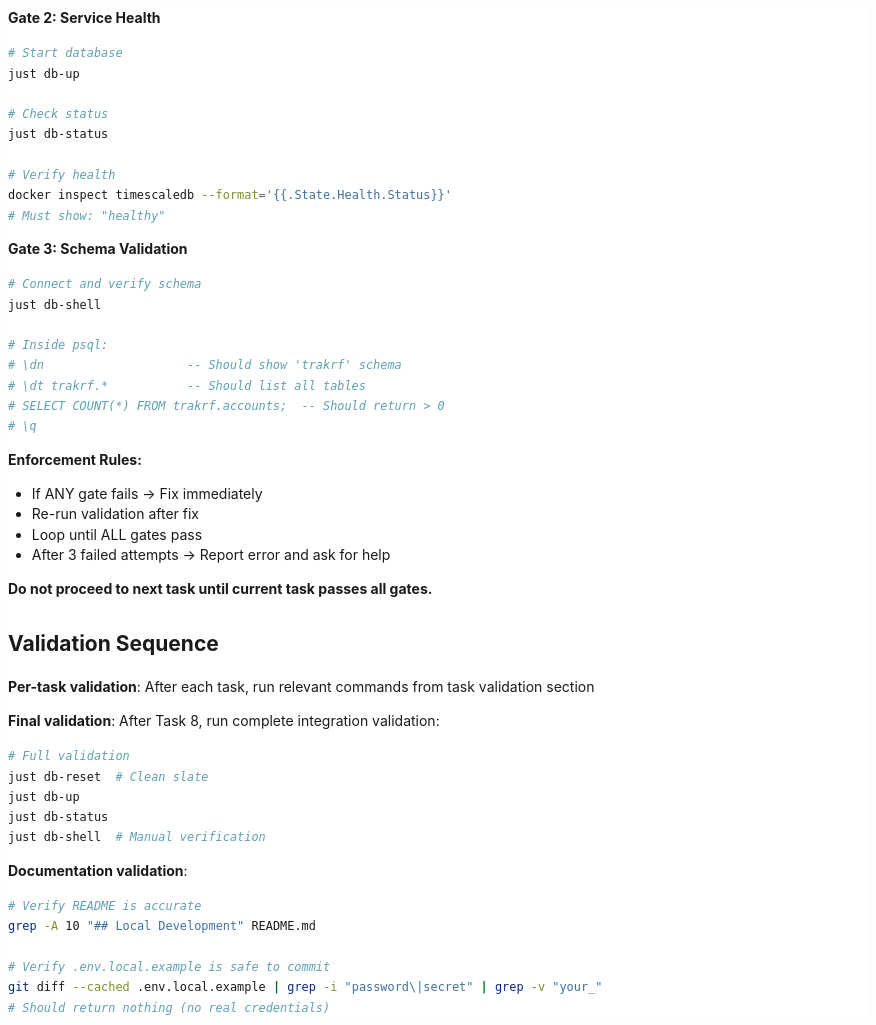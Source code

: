 **Gate 2: Service Health**
```bash
# Start database
just db-up

# Check status
just db-status

# Verify health
docker inspect timescaledb --format='{{.State.Health.Status}}'
# Must show: "healthy"
```

**Gate 3: Schema Validation**
```bash
# Connect and verify schema
just db-shell

# Inside psql:
# \dn                    -- Should show 'trakrf' schema
# \dt trakrf.*           -- Should list all tables
# SELECT COUNT(*) FROM trakrf.accounts;  -- Should return > 0
# \q
```

**Enforcement Rules:**
- If ANY gate fails → Fix immediately
- Re-run validation after fix
- Loop until ALL gates pass
- After 3 failed attempts → Report error and ask for help

**Do not proceed to next task until current task passes all gates.**

## Validation Sequence

**Per-task validation**: After each task, run relevant commands from task validation section

**Final validation**: After Task 8, run complete integration validation:
```bash
# Full validation
just db-reset  # Clean slate
just db-up
just db-status
just db-shell  # Manual verification
```

**Documentation validation**:
```bash
# Verify README is accurate
grep -A 10 "## Local Development" README.md

# Verify .env.local.example is safe to commit
git diff --cached .env.local.example | grep -i "password\|secret" | grep -v "your_"
# Should return nothing (no real credentials)
```
